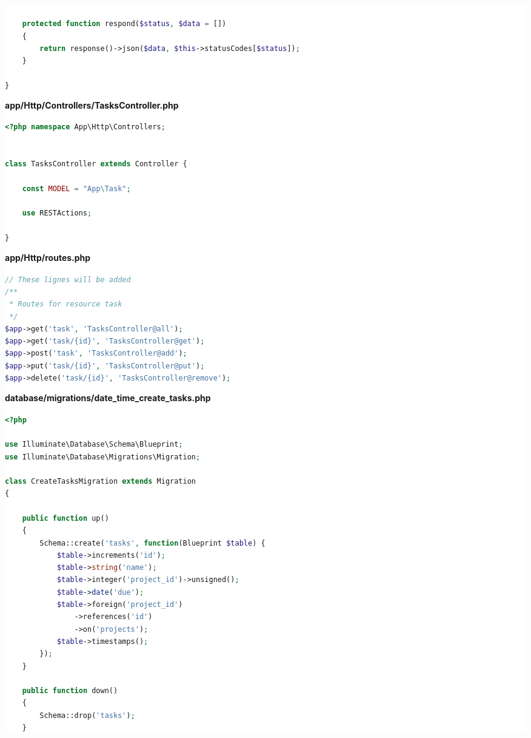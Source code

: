 ```php

    protected function respond($status, $data = [])
    {
    	return response()->json($data, $this->statusCodes[$status]);
    }

}
```

**app/Http/Controllers/TasksController.php**

```php
<?php namespace App\Http\Controllers;


class TasksController extends Controller {

	const MODEL = "App\Task";

	use RESTActions;

}
```

**app/Http/routes.php**

```php
// These lignes will be added
/**
 * Routes for resource task
 */
$app->get('task', 'TasksController@all');
$app->get('task/{id}', 'TasksController@get');
$app->post('task', 'TasksController@add');
$app->put('task/{id}', 'TasksController@put');
$app->delete('task/{id}', 'TasksController@remove');
```

**database/migrations/date_time_create_tasks.php**

```php
<?php

use Illuminate\Database\Schema\Blueprint;
use Illuminate\Database\Migrations\Migration;

class CreateTasksMigration extends Migration
{
    
    public function up()
    {
        Schema::create('tasks', function(Blueprint $table) {
            $table->increments('id');
            $table->string('name');
            $table->integer('project_id')->unsigned();
            $table->date('due');
            $table->foreign('project_id')
                ->references('id')
                ->on('projects');
            $table->timestamps();
        });
    }

    public function down()
    {
        Schema::drop('tasks');
    }
```